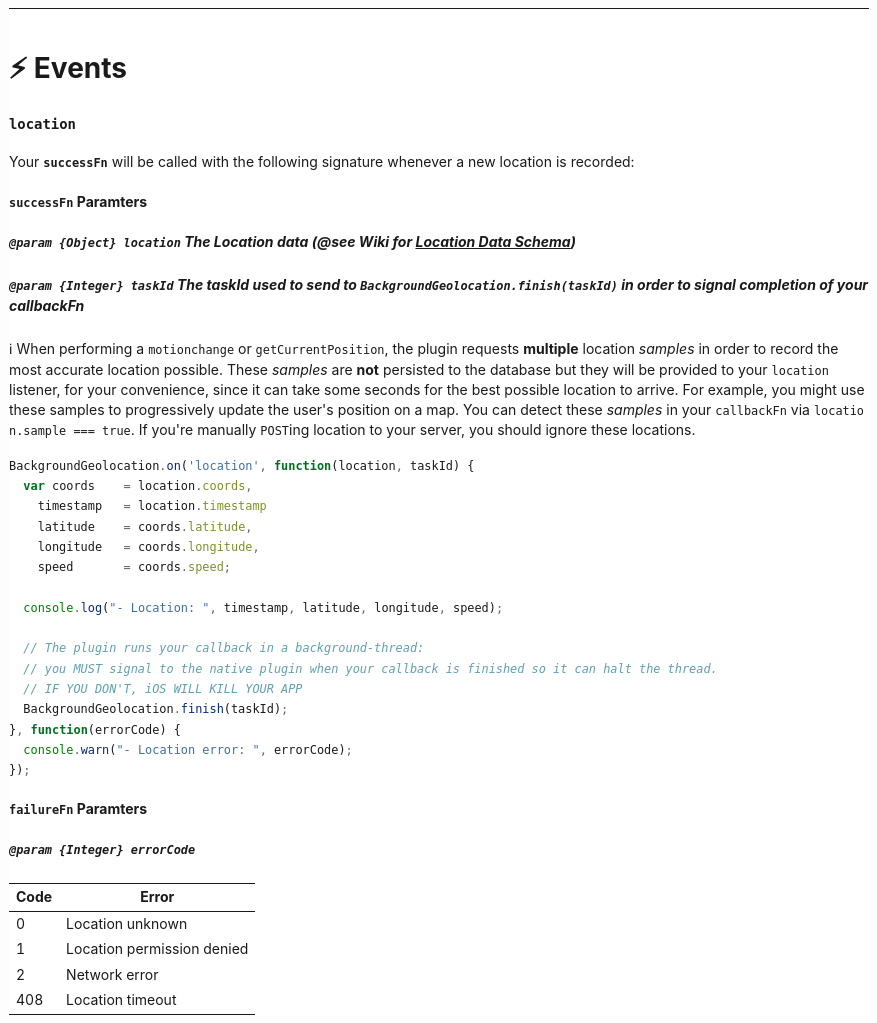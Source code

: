 ------------------------------------------------------------------------------

# :zap: Events

### `location`

Your **`successFn`** will be called with the following signature whenever a new location is recorded:

#### `successFn` Paramters

##### `@param {Object} location` The Location data (@see Wiki for [Location Data Schema](../../../wiki/Location-Data-Schema))
##### `@param {Integer} taskId` The taskId used to send to `BackgroundGeolocation.finish(taskId)` in order to signal completion of your callbackFn

:information_source: When performing a `motionchange` or `getCurrentPosition`, the plugin requests **multiple** location *samples* in order to record the most accurate location possible.  These *samples* are **not** persisted to the database but they will be provided to your `location` listener, for your convenience, since it can take some seconds for the best possible location to arrive.  For example, you might use these samples to progressively update the user's position on a map.  You can detect these *samples* in your `callbackFn` via `location.sample === true`.  If you're manually `POST`ing location to your server, you should ignore these locations.

```javascript
BackgroundGeolocation.on('location', function(location, taskId) {
  var coords    = location.coords,
    timestamp   = location.timestamp
    latitude    = coords.latitude,
    longitude   = coords.longitude,
    speed       = coords.speed;

  console.log("- Location: ", timestamp, latitude, longitude, speed);

  // The plugin runs your callback in a background-thread:
  // you MUST signal to the native plugin when your callback is finished so it can halt the thread.
  // IF YOU DON'T, iOS WILL KILL YOUR APP
  BackgroundGeolocation.finish(taskId);
}, function(errorCode) {
  console.warn("- Location error: ", errorCode);
});
```

#### `failureFn` Paramters

##### `@param {Integer} errorCode`

| Code  | Error                       |
|-------|-----------------------------|
| 0     | Location unknown            |
| 1     | Location permission denied  |
| 2     | Network error               |
| 408   | Location timeout            |

